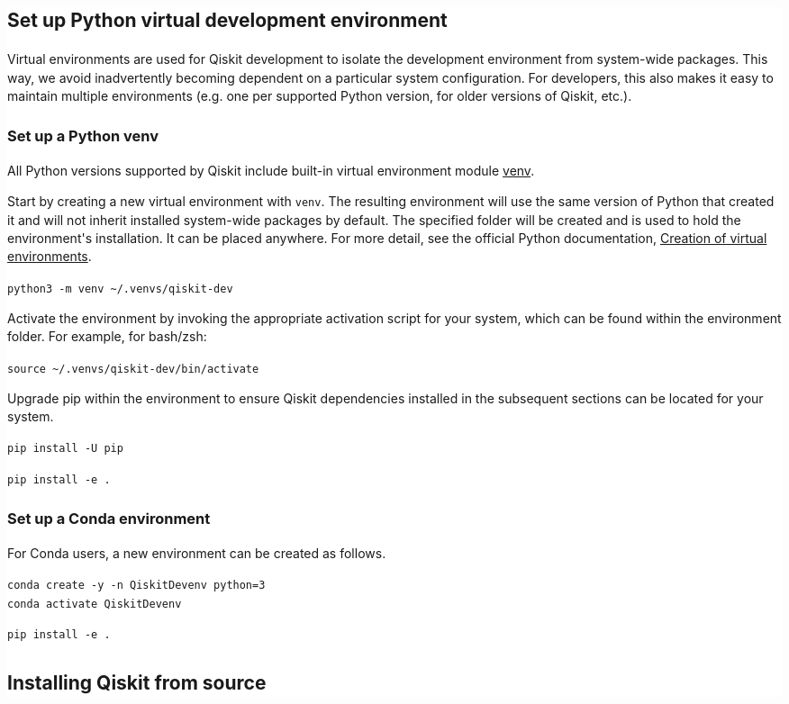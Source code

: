 
## Set up Python virtual development environment

Virtual environments are used for Qiskit development to isolate the development environment
from system-wide packages. This way, we avoid inadvertently becoming dependent on a
particular system configuration. For developers, this also makes it easy to maintain multiple
environments (e.g. one per supported Python version, for older versions of Qiskit, etc.).

### Set up a Python venv

All Python versions supported by Qiskit include built-in virtual environment module
[venv](https://docs.python.org/3/tutorial/venv.html).

Start by creating a new virtual environment with `venv`. The resulting
environment will use the same version of Python that created it and will not inherit installed
system-wide packages by default. The specified folder will be created and is used to hold the environment's
installation. It can be placed anywhere. For more detail, see the official Python documentation,
[Creation of virtual environments](https://docs.python.org/3/library/venv.html).

```
python3 -m venv ~/.venvs/qiskit-dev
```

Activate the environment by invoking the appropriate activation script for your system, which can
be found within the environment folder. For example, for bash/zsh:


```
source ~/.venvs/qiskit-dev/bin/activate
```

Upgrade pip within the environment to ensure Qiskit dependencies installed in the subsequent sections
can be located for your system.

```
pip install -U pip
```

```
pip install -e .
```

### Set up a Conda environment

For Conda users, a new environment can be created as follows.

```
conda create -y -n QiskitDevenv python=3
conda activate QiskitDevenv
```

```
pip install -e .
```

## Installing Qiskit from source
